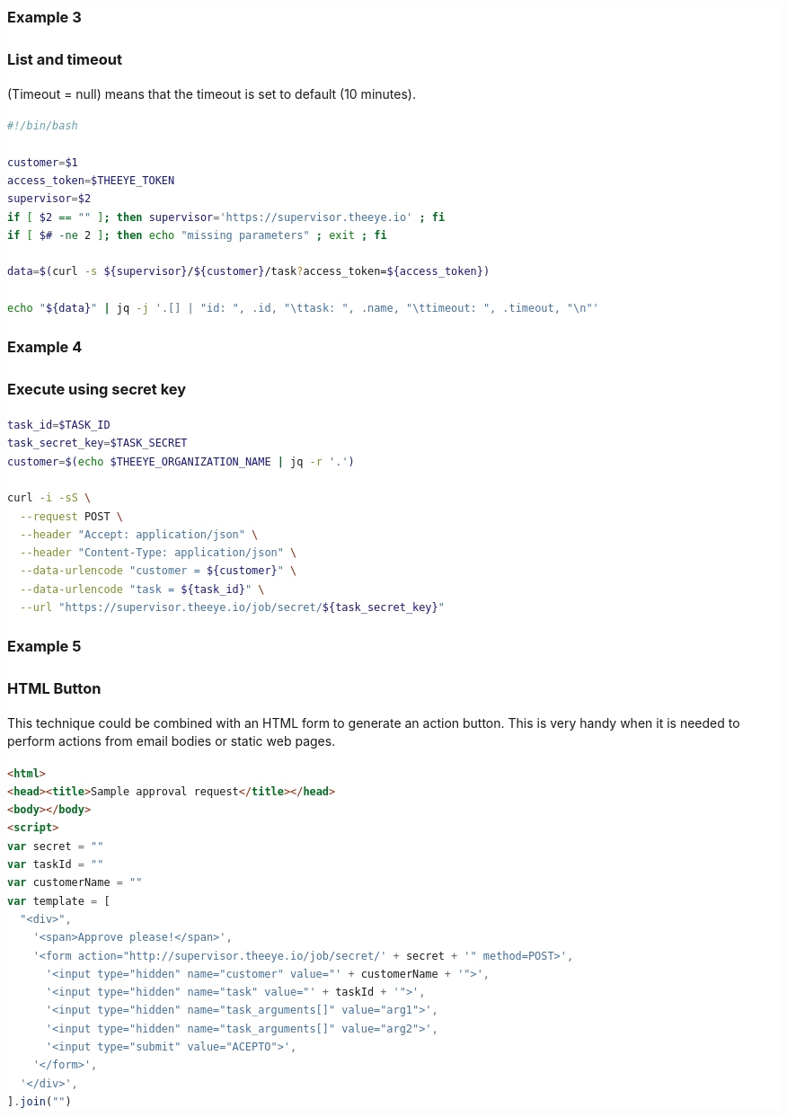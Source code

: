### **Example 3**
### List and timeout

(Timeout = null) means that the timeout is set to default (10 minutes).

```bash
#!/bin/bash

customer=$1
access_token=$THEEYE_TOKEN
supervisor=$2
if [ $2 == "" ]; then supervisor='https://supervisor.theeye.io' ; fi
if [ $# -ne 2 ]; then echo "missing parameters" ; exit ; fi

data=$(curl -s ${supervisor}/${customer}/task?access_token=${access_token})

echo "${data}" | jq -j '.[] | "id: ", .id, "\ttask: ", .name, "\ttimeout: ", .timeout, "\n"'
```


### **Example 4**
### Execute using secret key

```bash
task_id=$TASK_ID
task_secret_key=$TASK_SECRET
customer=$(echo $THEEYE_ORGANIZATION_NAME | jq -r '.')

curl -i -sS \
  --request POST \
  --header "Accept: application/json" \
  --header "Content-Type: application/json" \
  --data-urlencode "customer = ${customer}" \
  --data-urlencode "task = ${task_id}" \
  --url "https://supervisor.theeye.io/job/secret/${task_secret_key}"
```

### **Example 5**
### HTML Button

This technique could be combined with an HTML form to generate an action button.
This is very handy when it is needed to perform actions from email bodies or static web pages.

```html
<html>
<head><title>Sample approval request</title></head>
<body></body>
<script>
var secret = ""
var taskId = ""
var customerName = ""
var template = [
  "<div>",
    '<span>Approve please!</span>',
    '<form action="http://supervisor.theeye.io/job/secret/' + secret + '" method=POST>',
      '<input type="hidden" name="customer" value="' + customerName + '">',
      '<input type="hidden" name="task" value="' + taskId + '">',
      '<input type="hidden" name="task_arguments[]" value="arg1">',
      '<input type="hidden" name="task_arguments[]" value="arg2">',
      '<input type="submit" value="ACEPTO">',
    '</form>',
  '</div>',
].join("")

```